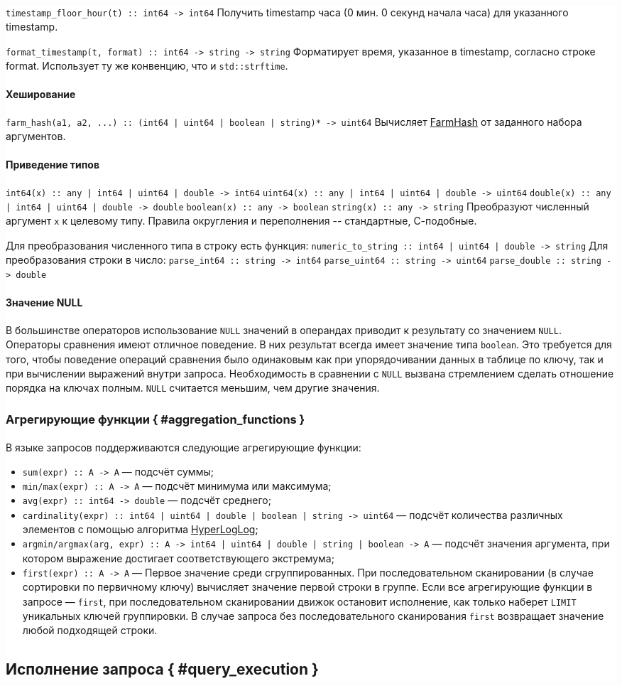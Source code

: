 `timestamp_floor_hour(t) :: int64 -> int64`
Получить timestamp часа (0 мин. 0 секунд начала часа) для указанного timestamp.

`format_timestamp(t, format) :: int64 -> string -> string`
Форматирует время, указанное в timestamp, согласно строке format. Использует ту же конвенцию, что и `std::strftime`.

#### Хеширование

`farm_hash(a1, a2, ...) :: (int64 | uint64 | boolean | string)* -> uint64`
Вычисляет [FarmHash](https://code.google.com/p/farmhash/) от заданного набора аргументов.

#### Приведение типов

`int64(x) :: any | int64 | uint64 | double -> int64`
`uint64(x) :: any | int64 | uint64 | double -> uint64`
`double(x) :: any | int64 | uint64 | double -> double`
`boolean(x) :: any -> boolean`
`string(x) :: any -> string`
Преобразуют численный аргумент `x` к целевому типу. Правила округления и переполнения -- стандартные, С-подобные.

Для преобразования численного типа в строку есть функция:
`numeric_to_string :: int64 | uint64 | double -> string`
Для преобразования строки в число:
`parse_int64 :: string -> int64`
`parse_uint64 :: string -> uint64`
`parse_double :: string -> double`

#### Значение NULL
В большинстве операторов использование `NULL` значений в операндах приводит к результату со значением `NULL`. Операторы сравнения имеют отличное поведение. В них результат всегда имеет значение типа `boolean`. Это требуется для того, чтобы поведение операций сравнения было одинаковым как при упорядочивании данных в таблице по ключу, так и при вычислении выражений внутри запроса. Необходимость в сравнении с `NULL` вызвана стремлением сделать отношение порядка на ключах полным. `NULL` считается меньшим, чем другие значения.

### Агрегирующие функции { #aggregation_functions }
В языке запросов поддерживаются следующие агрегирующие функции:

- `sum(expr) :: A -> A` — подсчёт суммы;
- `min/max(expr) :: A -> A` — подсчёт минимума или максимума;
- `avg(expr) :: int64 -> double` — подсчёт среднего;
- `cardinality(expr) :: int64 | uint64 | double | boolean | string -> uint64` — подсчёт количества различных элементов с помощью алгоритма [HyperLogLog](https://en.wikipedia.org/wiki/HyperLogLog);
- `argmin/argmax(arg, expr) :: A -> int64 | uint64 | double | string | boolean -> A` — подсчёт значения аргумента, при котором выражение достигает соответствующего экстремума;
- `first(expr) :: A -> A` — Первое значение среди сгруппированных. При последовательном сканировании (в случае сортировки по первичному ключу) вычисляет значение первой строки в группе. Если все агрегирующие функции в запросе — `first`, при последовательном сканировании движок остановит исполнение, как только наберет `LIMIT` уникальных ключей группировки. В случае запроса без последовательного сканирования `first` возвращает значение любой подходящей строки.

## Исполнение запроса { #query_execution }
